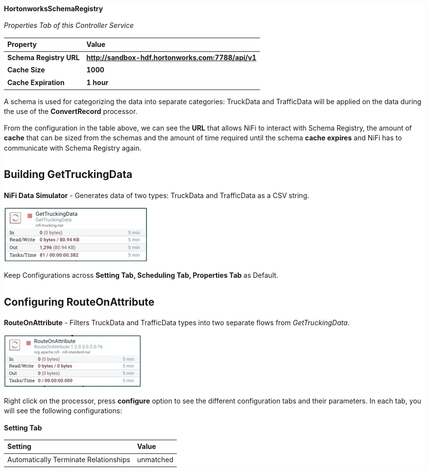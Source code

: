 **HortonworksSchemaRegistry**

_Properties Tab of this Controller Service_

| Property     | Value    |
| :------------- | :------------- |
| **Schema Registry URL** | **http://sandbox-hdf.hortonworks.com:7788/api/v1** |
| **Cache Size** | **1000** |
| **Cache Expiration** | **1 hour** |

A schema is used for categorizing the data into separate categories: TruckData and TrafficData will be applied on the data during the use of the **ConvertRecord** processor.

From the configuration in the table above, we can see the **URL** that allows NiFi to interact with Schema Registry, the amount of **cache** that can be sized from the schemas and the amount of time required until the schema **cache expires** and NiFi has to communicate with Schema Registry again.

## Building GetTruckingData

**NiFi Data Simulator** - Generates data of two types: TruckData and TrafficData as a CSV string.

![GetTruckingData](assets/GetTruckingData.jpg)

Keep Configurations across **Setting Tab, Scheduling Tab, Properties Tab** as Default.

## Configuring RouteOnAttribute

**RouteOnAttribute** - Filters TruckData and TrafficData types into two separate flows from _GetTruckingData_.

![RouteOnAttribute](assets/RouteOnAttribute.jpg)

Right click on the processor, press **configure** option to see the different configuration tabs and their parameters. In each tab, you will see the following configurations:

**Setting Tab**

| Setting | Value     |
| :------------- | :------------- |
| Automatically Terminate Relationships | unmatched |
